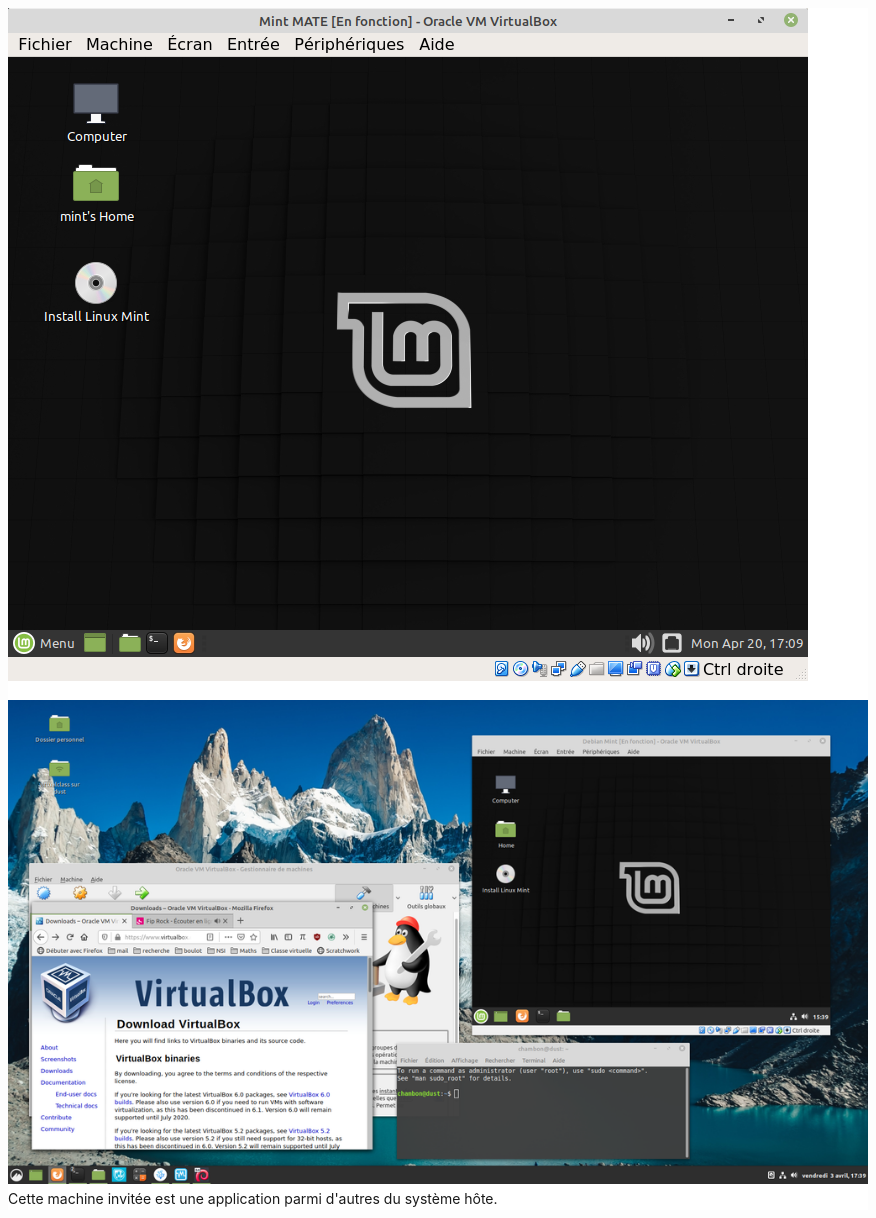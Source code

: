 
![](assets/6-demar1.png)



![](assets/total.png)
Cette machine invitée est une application parmi d'autres du système hôte.